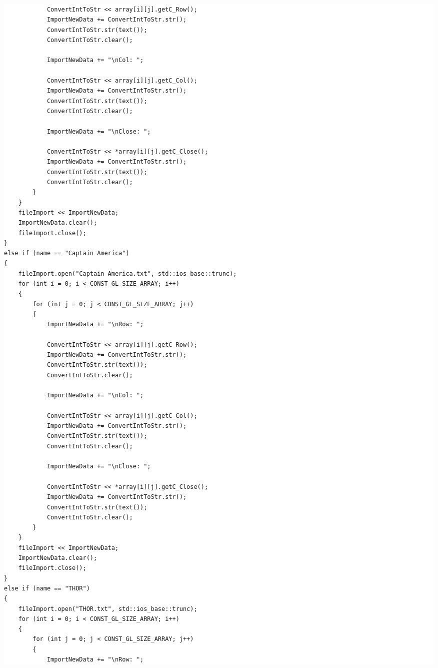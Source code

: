 				ConvertIntToStr << array[i][j].getC_Row();
				ImportNewData += ConvertIntToStr.str();
				ConvertIntToStr.str(text());
				ConvertIntToStr.clear();

				ImportNewData += "\nCol: ";

				ConvertIntToStr << array[i][j].getC_Col();
				ImportNewData += ConvertIntToStr.str();
				ConvertIntToStr.str(text());
				ConvertIntToStr.clear();

				ImportNewData += "\nClose: ";

				ConvertIntToStr << *array[i][j].getC_Close();
				ImportNewData += ConvertIntToStr.str();
				ConvertIntToStr.str(text());
				ConvertIntToStr.clear();
			}
		}
		fileImport << ImportNewData;
		ImportNewData.clear();
		fileImport.close();
	}
	else if (name == "Captain America")
	{
		fileImport.open("Captain America.txt", std::ios_base::trunc);
		for (int i = 0; i < CONST_GL_SIZE_ARRAY; i++)
		{
			for (int j = 0; j < CONST_GL_SIZE_ARRAY; j++)
			{
				ImportNewData += "\nRow: ";

				ConvertIntToStr << array[i][j].getC_Row();
				ImportNewData += ConvertIntToStr.str();
				ConvertIntToStr.str(text());
				ConvertIntToStr.clear();

				ImportNewData += "\nCol: ";

				ConvertIntToStr << array[i][j].getC_Col();
				ImportNewData += ConvertIntToStr.str();
				ConvertIntToStr.str(text());
				ConvertIntToStr.clear();

				ImportNewData += "\nClose: ";

				ConvertIntToStr << *array[i][j].getC_Close();
				ImportNewData += ConvertIntToStr.str();
				ConvertIntToStr.str(text());
				ConvertIntToStr.clear();
			}
		}
		fileImport << ImportNewData;
		ImportNewData.clear();
		fileImport.close();
	}
	else if (name == "THOR")
	{
		fileImport.open("THOR.txt", std::ios_base::trunc);
		for (int i = 0; i < CONST_GL_SIZE_ARRAY; i++)
		{
			for (int j = 0; j < CONST_GL_SIZE_ARRAY; j++)
			{
				ImportNewData += "\nRow: ";
